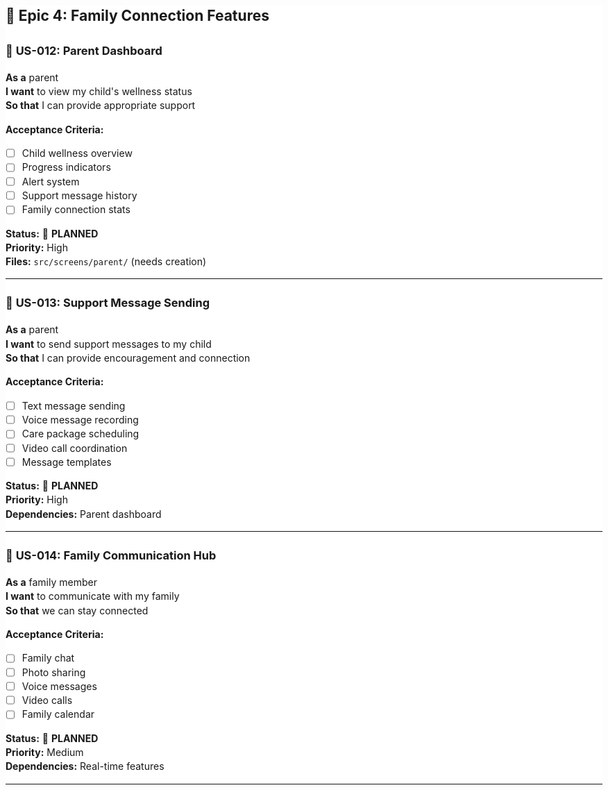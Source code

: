 
## 🔄 Epic 4: Family Connection Features

### 🔄 **US-012: Parent Dashboard**
**As a** parent  
**I want** to view my child's wellness status  
**So that** I can provide appropriate support

**Acceptance Criteria:**
- [ ] Child wellness overview
- [ ] Progress indicators
- [ ] Alert system
- [ ] Support message history
- [ ] Family connection stats

**Status:** 🔄 **PLANNED**  
**Priority:** High  
**Files:** `src/screens/parent/` (needs creation)

---

### 🔄 **US-013: Support Message Sending**
**As a** parent  
**I want** to send support messages to my child  
**So that** I can provide encouragement and connection

**Acceptance Criteria:**
- [ ] Text message sending
- [ ] Voice message recording
- [ ] Care package scheduling
- [ ] Video call coordination
- [ ] Message templates

**Status:** 🔄 **PLANNED**  
**Priority:** High  
**Dependencies:** Parent dashboard

---

### 🔄 **US-014: Family Communication Hub**
**As a** family member  
**I want** to communicate with my family  
**So that** we can stay connected

**Acceptance Criteria:**
- [ ] Family chat
- [ ] Photo sharing
- [ ] Voice messages
- [ ] Video calls
- [ ] Family calendar

**Status:** 🔄 **PLANNED**  
**Priority:** Medium  
**Dependencies:** Real-time features

---